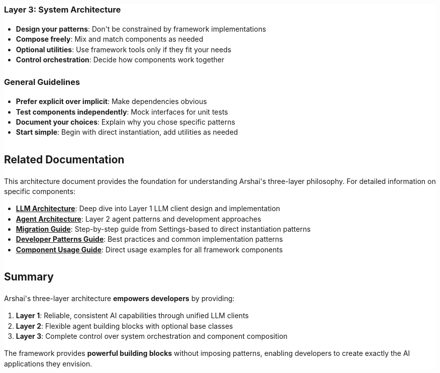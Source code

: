 ### Layer 3: System Architecture
- **Design your patterns**: Don't be constrained by framework implementations
- **Compose freely**: Mix and match components as needed
- **Optional utilities**: Use framework tools only if they fit your needs
- **Control orchestration**: Decide how components work together

### General Guidelines
- **Prefer explicit over implicit**: Make dependencies obvious
- **Test components independently**: Mock interfaces for unit tests
- **Document your choices**: Explain why you chose specific patterns
- **Start simple**: Begin with direct instantiation, add utilities as needed

## Related Documentation

This architecture document provides the foundation for understanding Arshai's three-layer philosophy. For detailed information on specific components:

- **[LLM Architecture](./llm_architecture.md)**: Deep dive into Layer 1 LLM client design and implementation
- **[Agent Architecture](./agent_architecture.md)**: Layer 2 agent patterns and development approaches  
- **[Migration Guide](./migration_guide.md)**: Step-by-step guide from Settings-based to direct instantiation patterns
- **[Developer Patterns Guide](../guides/developer_patterns.md)**: Best practices and common implementation patterns
- **[Component Usage Guide](../guides/component_usage.md)**: Direct usage examples for all framework components

## Summary

Arshai's three-layer architecture **empowers developers** by providing:

1. **Layer 1**: Reliable, consistent AI capabilities through unified LLM clients
2. **Layer 2**: Flexible agent building blocks with optional base classes
3. **Layer 3**: Complete control over system orchestration and component composition

The framework provides **powerful building blocks** without imposing patterns, enabling developers to create exactly the AI applications they envision.